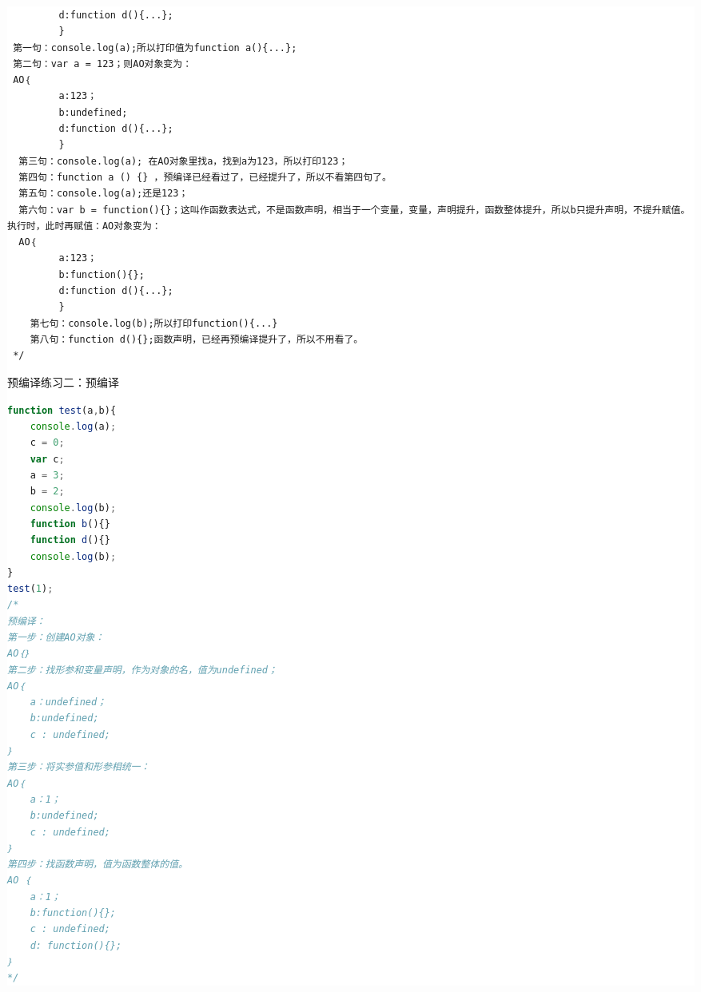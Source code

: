 ```JS
         d:function d(){...};
         }
 第一句：console.log(a);所以打印值为function a(){...};
 第二句：var a = 123；则AO对象变为：
 AO｛
         a:123；
         b:undefined;
         d:function d(){...};
         }
  第三句：console.log(a); 在AO对象里找a，找到a为123，所以打印123；
  第四句：function a () {} ，预编译已经看过了，已经提升了，所以不看第四句了。
  第五句：console.log(a);还是123；
  第六句：var b = function(){}；这叫作函数表达式，不是函数声明，相当于一个变量，变量，声明提升，函数整体提升，所以b只提升声明，不提升赋值。执行时，此时再赋值：AO对象变为：
  AO｛
         a:123；
         b:function(){};
         d:function d(){...};
         }
    第七句：console.log(b);所以打印function(){...}
    第八句：function d(){};函数声明，已经再预编译提升了，所以不用看了。
 */
```

预编译练习二：预编译

```js
function test(a,b){
    console.log(a);
    c = 0;
    var c;
    a = 3;
    b = 2;
    console.log(b);
    function b(){}
    function d(){}
    console.log(b);
}
test(1);
/*
预编译：
第一步：创建AO对象：
AO｛｝
第二步：找形参和变量声明，作为对象的名，值为undefined；
AO｛
    a：undefined；
    b:undefined;
	c : undefined;
｝ 
第三步：将实参值和形参相统一：
AO｛
    a：1；
    b:undefined;
	c : undefined;
｝ 
第四步：找函数声明，值为函数整体的值。
AO ｛
	a：1；
    b:function(){};
	c : undefined;
	d: function(){};
｝
*/
```
